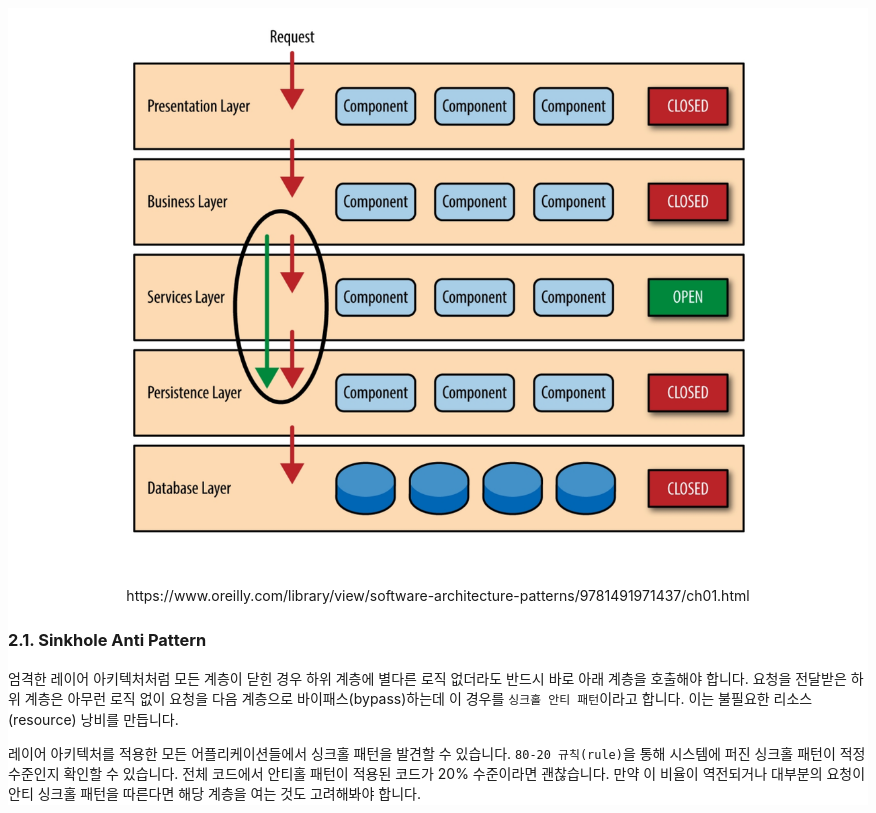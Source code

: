 <p align="center">
    <img src="/images/layered-architecture-2.JPG" width="80%" class="image__border">
</p>
<center>https://www.oreilly.com/library/view/software-architecture-patterns/9781491971437/ch01.html</center>

### 2.1. Sinkhole Anti Pattern

엄격한 레이어 아키텍처처럼 모든 계층이 닫힌 경우 하위 계층에 별다른 로직 없더라도 반드시 바로 아래 계층을 호출해야 합니다. 
요청을 전달받은 하위 계층은 아무런 로직 없이 요청을 다음 계층으로 바이패스(bypass)하는데 이 경우를 `싱크홀 안티 패턴`이라고 합니다. 
이는 불필요한 리소스(resource) 낭비를 만듭니다. 

레이어 아키텍처를 적용한 모든 어플리케이션들에서 싱크홀 패턴을 발견할 수 있습니다. 
`80-20 규칙(rule)`을 통해 시스템에 퍼진 싱크홀 패턴이 적정 수준인지 확인할 수 있습니다. 
전체 코드에서 안티홀 패턴이 적용된 코드가 20% 수준이라면 괜찮습니다. 
만약 이 비율이 역전되거나 대부분의 요청이 안티 싱크홀 패턴을 따른다면 해당 계층을 여는 것도 고려해봐야 합니다. 
